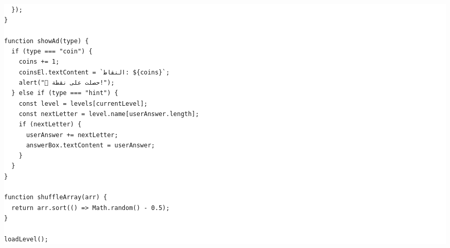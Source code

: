       });
    }

    function showAd(type) {
      if (type === "coin") {
        coins += 1;
        coinsEl.textContent = `النقاط: ${coins}`;
        alert("🎉 حصلت على نقطة!");
      } else if (type === "hint") {
        const level = levels[currentLevel];
        const nextLetter = level.name[userAnswer.length];
        if (nextLetter) {
          userAnswer += nextLetter;
          answerBox.textContent = userAnswer;
        }
      }
    }

    function shuffleArray(arr) {
      return arr.sort(() => Math.random() - 0.5);
    }

    loadLevel();
  </script>
</body>
</html>
